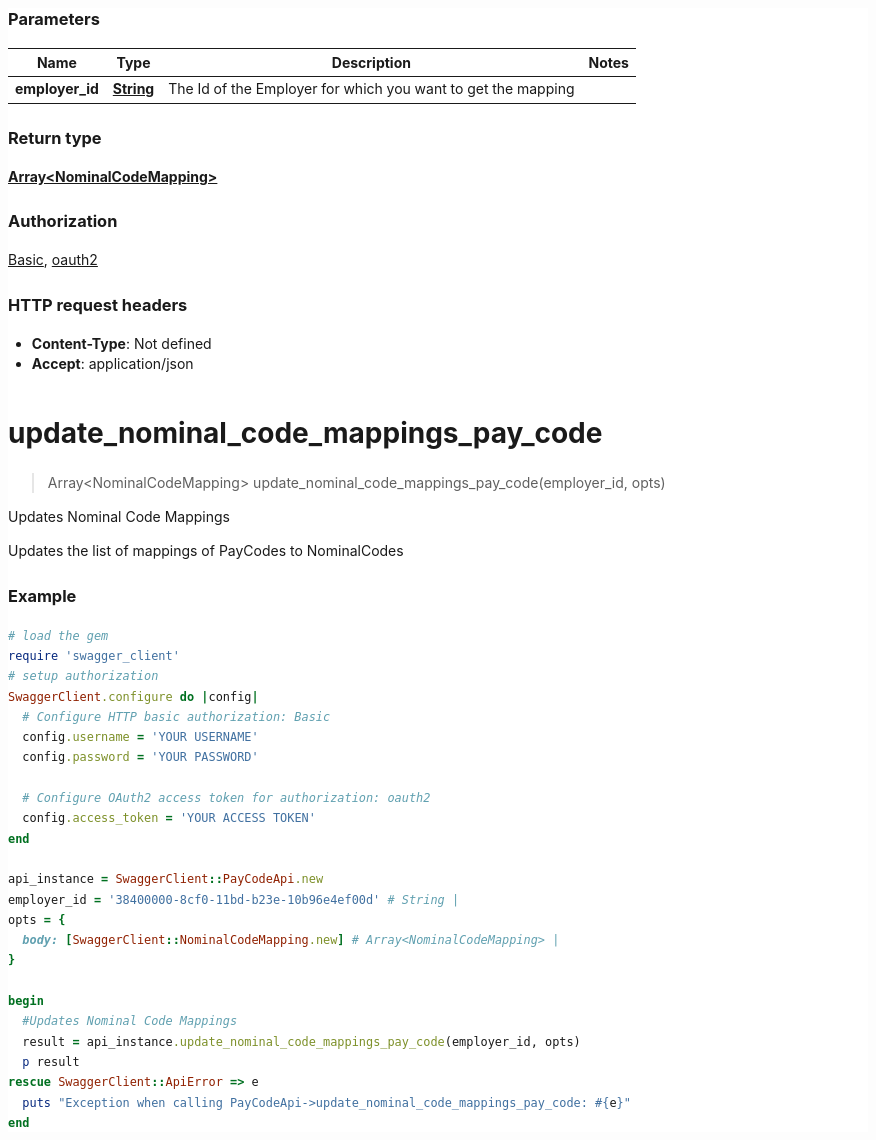 ### Parameters

Name | Type | Description  | Notes
------------- | ------------- | ------------- | -------------
 **employer_id** | [**String**](.md)| The Id of the Employer for which you want to get the mapping | 

### Return type

[**Array&lt;NominalCodeMapping&gt;**](NominalCodeMapping.md)

### Authorization

[Basic](../README.md#Basic), [oauth2](../README.md#oauth2)

### HTTP request headers

 - **Content-Type**: Not defined
 - **Accept**: application/json



# **update_nominal_code_mappings_pay_code**
> Array&lt;NominalCodeMapping&gt; update_nominal_code_mappings_pay_code(employer_id, opts)

Updates Nominal Code Mappings

Updates the list of mappings of PayCodes to NominalCodes

### Example
```ruby
# load the gem
require 'swagger_client'
# setup authorization
SwaggerClient.configure do |config|
  # Configure HTTP basic authorization: Basic
  config.username = 'YOUR USERNAME'
  config.password = 'YOUR PASSWORD'

  # Configure OAuth2 access token for authorization: oauth2
  config.access_token = 'YOUR ACCESS TOKEN'
end

api_instance = SwaggerClient::PayCodeApi.new
employer_id = '38400000-8cf0-11bd-b23e-10b96e4ef00d' # String | 
opts = { 
  body: [SwaggerClient::NominalCodeMapping.new] # Array<NominalCodeMapping> | 
}

begin
  #Updates Nominal Code Mappings
  result = api_instance.update_nominal_code_mappings_pay_code(employer_id, opts)
  p result
rescue SwaggerClient::ApiError => e
  puts "Exception when calling PayCodeApi->update_nominal_code_mappings_pay_code: #{e}"
end
```
